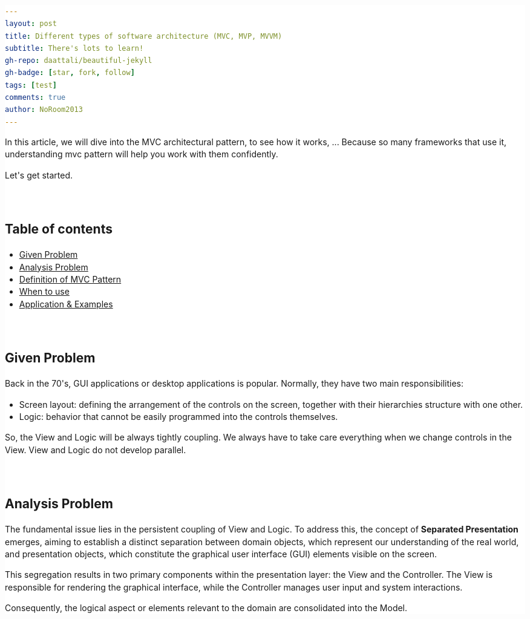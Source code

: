 ```yaml
---
layout: post
title: Different types of software architecture (MVC, MVP, MVVM)
subtitle: There's lots to learn!
gh-repo: daattali/beautiful-jekyll
gh-badge: [star, fork, follow]
tags: [test]
comments: true
author: NoRoom2013
---
```


In this article, we will dive into the MVC architectural pattern, to see how it works, ... Because so many frameworks that use it, understanding mvc pattern will help you work with them confidently.

Let's get started.

<br>

## Table of contents
- [Given Problem](#given-problem)
- [Analysis Problem](#analysis-problem)
- [Definition of MVC Pattern](#definition-of-mvc-pattern)
- [When to use](#when-to-use)
- [Application & Examples](#application-&-examples)

<br>

## Given Problem
Back in the 70's, GUI applications or desktop applications is popular. Normally, they have two main responsibilities:
- Screen layout: defining the arrangement of the controls on the screen, together with their hierarchies structure with one other.
- Logic: behavior that cannot be easily programmed into the controls themselves.

So, the View and Logic will be always tightly coupling. We always have to take care everything when we change controls in the View. View and Logic do not develop parallel.

<br>

## Analysis Problem
The fundamental issue lies in the persistent coupling of View and Logic. To address this, the concept of **Separated Presentation** emerges, aiming to establish a distinct separation between domain objects, which represent our understanding of the real world, and presentation objects, which constitute the graphical user interface (GUI) elements visible on the screen.

This segregation results in two primary components within the presentation layer: the View and the Controller. The View is responsible for rendering the graphical interface, while the Controller manages user input and system interactions.

Consequently, the logical aspect or elements relevant to the domain are consolidated into the Model.
